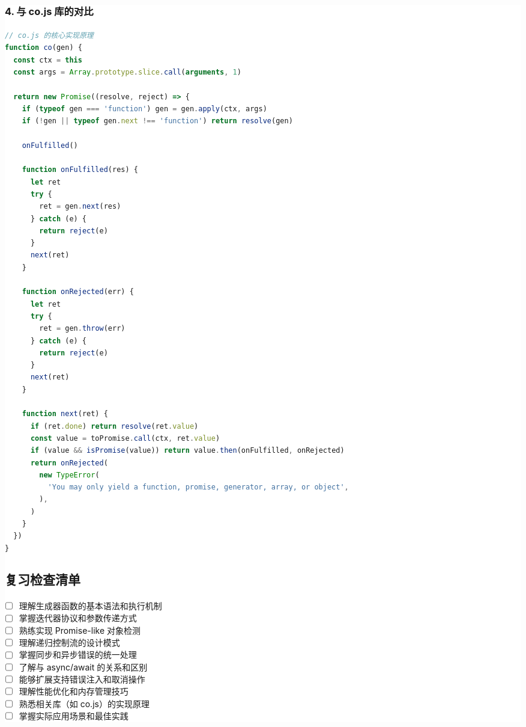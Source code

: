 ### 4. 与 co.js 库的对比

```javascript
// co.js 的核心实现原理
function co(gen) {
  const ctx = this
  const args = Array.prototype.slice.call(arguments, 1)

  return new Promise((resolve, reject) => {
    if (typeof gen === 'function') gen = gen.apply(ctx, args)
    if (!gen || typeof gen.next !== 'function') return resolve(gen)

    onFulfilled()

    function onFulfilled(res) {
      let ret
      try {
        ret = gen.next(res)
      } catch (e) {
        return reject(e)
      }
      next(ret)
    }

    function onRejected(err) {
      let ret
      try {
        ret = gen.throw(err)
      } catch (e) {
        return reject(e)
      }
      next(ret)
    }

    function next(ret) {
      if (ret.done) return resolve(ret.value)
      const value = toPromise.call(ctx, ret.value)
      if (value && isPromise(value)) return value.then(onFulfilled, onRejected)
      return onRejected(
        new TypeError(
          'You may only yield a function, promise, generator, array, or object',
        ),
      )
    }
  })
}
```

## 复习检查清单

- [ ] 理解生成器函数的基本语法和执行机制
- [ ] 掌握迭代器协议和参数传递方式
- [ ] 熟练实现 Promise-like 对象检测
- [ ] 理解递归控制流的设计模式
- [ ] 掌握同步和异步错误的统一处理
- [ ] 了解与 async/await 的关系和区别
- [ ] 能够扩展支持错误注入和取消操作
- [ ] 理解性能优化和内存管理技巧
- [ ] 熟悉相关库（如 co.js）的实现原理
- [ ] 掌握实际应用场景和最佳实践
